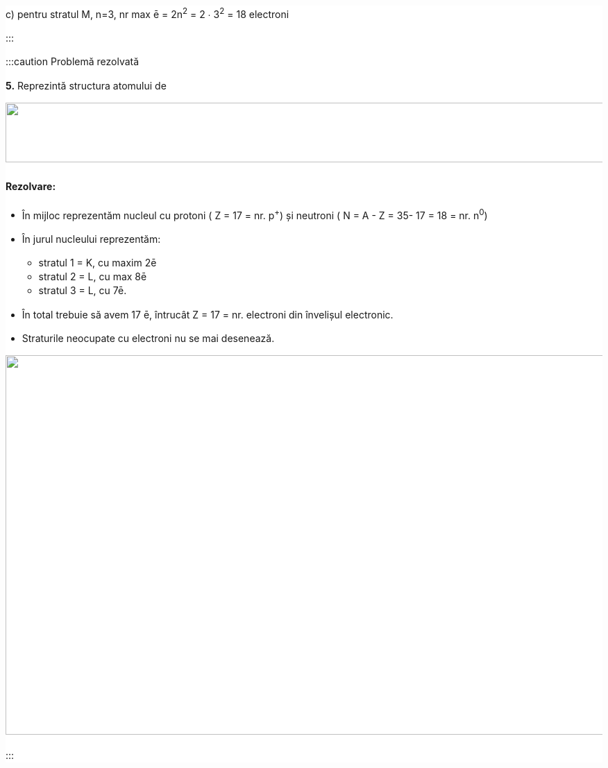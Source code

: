 c) pentru stratul M, n=3, nr max ē = 2n<sup>2</sup> = 2 ∙ 3<sup>2</sup> = 18 electroni



:::





:::caution Problemă rezolvată

**5.** Reprezintă structura atomului de 



<Img className="img-responsive4" src="chimie/clasa7/capitolul3/3_3_Poza2_IzotopulDeClor1.jpg" width="1000" height="86" />





#### Rezolvare:

- În mijloc reprezentăm nucleul cu protoni ( Z = 17 = nr. p<sup>+</sup>) și neutroni ( N = A - Z = 35- 17 = 18 = nr. n<sup>0</sup>)
- În jurul nucleului reprezentăm:
 
  - stratul 1 = K, cu maxim 2ē
  - stratul 2 = L, cu max 8ē
  - stratul 3 = L, cu 7ē. 
  
- În total trebuie să avem 17 ē, întrucât Z = 17 = nr. electroni din învelișul electronic. 

- Straturile neocupate cu electroni nu se mai desenează.


<Img className="img-responsive4" src="chimie/clasa7/capitolul3/3_4_Poza4_StructuraAtomuluiDeClor.jpg" width="1000" height="547" />

:::


<Video src="https://www.youtube.com/embed/kqBPeCJWetw" />

<br></br>

<Video src="https://www.youtube.com/embed/sitgWwClFUg" />


<br></br>
<br></br>





:::caution Problemă rezolvată

**6.** Reprezintă structura atomului de 

<Img className="img-responsive4" src="chimie/clasa7/capitolul3/3_4_Poza4bis_AtomulDeAluminiu.jpg" width="1000" height="76" />






#### Rezolvare:
